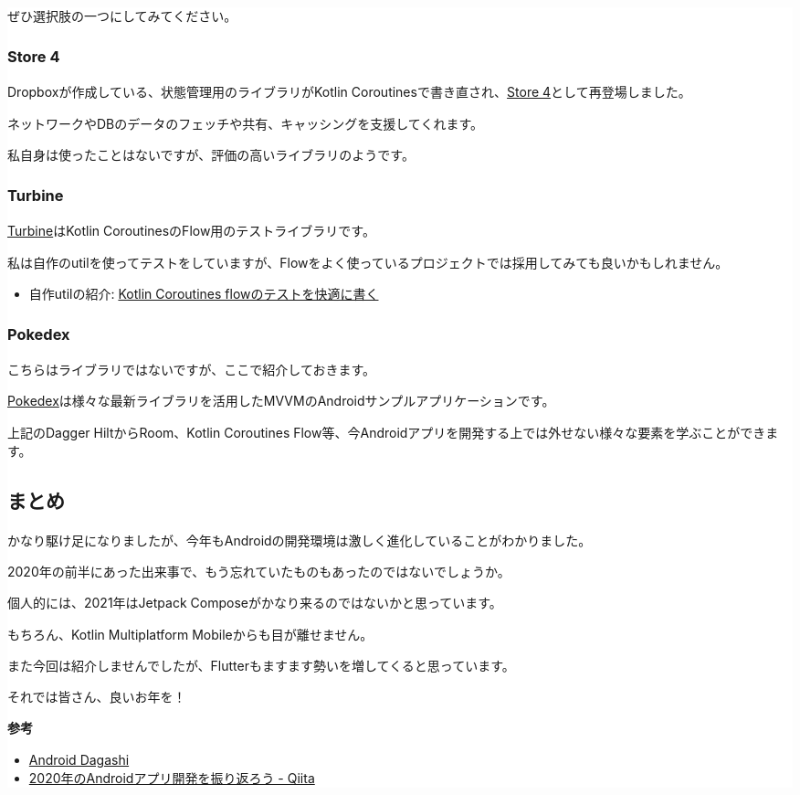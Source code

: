 ぜひ選択肢の一つにしてみてください。

### Store 4
Dropboxが作成している、状態管理用のライブラリがKotlin Coroutinesで書き直され、[Store 4](https://github.com/dropbox/Store)として再登場しました。

ネットワークやDBのデータのフェッチや共有、キャッシングを支援してくれます。

私自身は使ったことはないですが、評価の高いライブラリのようです。

### Turbine
[Turbine](https://github.com/cashapp/turbine)はKotlin CoroutinesのFlow用のテストライブラリです。

私は自作のutilを使ってテストをしていますが、Flowをよく使っているプロジェクトでは採用してみても良いかもしれません。

* 自作utilの紹介: [Kotlin Coroutines flowのテストを快適に書く](https://at-sushi.work/blog/20)

### Pokedex
こちらはライブラリではないですが、ここで紹介しておきます。

[Pokedex](https://github.com/skydoves/Pokedex)は様々な最新ライブラリを活用したMVVMのAndroidサンプルアプリケーションです。

上記のDagger HiltからRoom、Kotlin Coroutines Flow等、今Androidアプリを開発する上では外せない様々な要素を学ぶことができます。

## まとめ
かなり駆け足になりましたが、今年もAndroidの開発環境は激しく進化していることがわかりました。

2020年の前半にあった出来事で、もう忘れていたものもあったのではないでしょうか。

個人的には、2021年はJetpack Composeがかなり来るのではないかと思っています。

もちろん、Kotlin Multiplatform Mobileからも目が離せません。

また今回は紹介しませんでしたが、Flutterもますます勢いを増してくると思っています。

それでは皆さん、良いお年を！


**参考**
* [Android Dagashi](https://androiddagashi.github.io/)
* [2020年のAndroidアプリ開発を振り返ろう - Qiita](https://qiita.com/Nabe1216/items/865d5c7c14077d00e797)